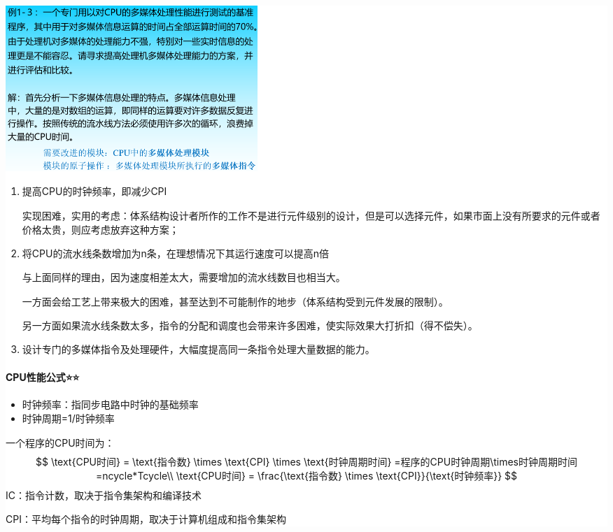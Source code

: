 <img src="assets/image-20231108174912003.png" alt="image-20231108174912003" style="zoom:50%;" />

1. 提高CPU的时钟频率，即减少CPI

   实现困难，实用的考虑：体系结构设计者所作的工作不是进行元件级别的设计，但是可以选择元件，如果市面上没有所要求的元件或者价格太贵，则应考虑放弃这种方案；

2. 将CPU的流水线条数增加为n条，在理想情况下其运行速度可以提高n倍

   与上面同样的理由，因为速度相差太大，需要增加的流水线数目也相当大。

   一方面会给工艺上带来极大的困难，甚至达到不可能制作的地步（体系结构受到元件发展的限制）。

   另一方面如果流水线条数太多，指令的分配和调度也会带来许多困难，使实际效果大打折扣（得不偿失）。

3. 设计专门的多媒体指令及处理硬件，大幅度提高同一条指令处理大量数据的能力。



#### CPU性能公式:star::star:

- 时钟频率：指同步电路中时钟的基础频率
- 时钟周期=1/时钟频率

一个程序的CPU时间为：
$$
\text{CPU时间} = \text{指令数} \times \text{CPI} \times \text{时钟周期时间} =程序的CPU时钟周期\times时钟周期时间=ncycle*Tcycle\\
\text{CPU时间} = \frac{\text{指令数} \times \text{CPI}}{\text{时钟频率}}
$$
IC：指令计数，取决于指令集架构和编译技术

CPI：平均每个指令的时钟周期，取决于计算机组成和指令集架构
